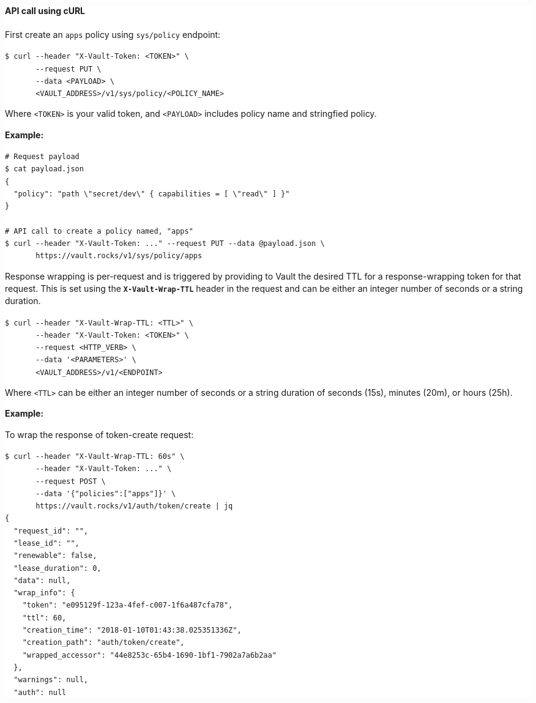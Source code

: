 
#### API call using cURL

First create an `apps` policy using `sys/policy` endpoint:

```shell
$ curl --header "X-Vault-Token: <TOKEN>" \
       --request PUT \
       --data <PAYLOAD> \
       <VAULT_ADDRESS>/v1/sys/policy/<POLICY_NAME>
```

Where `<TOKEN>` is your valid token, and `<PAYLOAD>` includes policy name and
stringfied policy.

**Example:**

```shell
# Request payload
$ cat payload.json
{
  "policy": "path \"secret/dev\" { capabilities = [ \"read\" ] }"
}

# API call to create a policy named, "apps"
$ curl --header "X-Vault-Token: ..." --request PUT --data @payload.json \
       https://vault.rocks/v1/sys/policy/apps
```

Response wrapping is per-request and is triggered by providing to Vault the
desired TTL for a response-wrapping token for that request. This is set using
the **`X-Vault-Wrap-TTL`** header in the request and can be either an integer
number of seconds or a string duration.

```shell
$ curl --header "X-Vault-Wrap-TTL: <TTL>" \
       --header "X-Vault-Token: <TOKEN>" \
       --request <HTTP_VERB> \
       --data '<PARAMETERS>' \
       <VAULT_ADDRESS>/v1/<ENDPOINT>
```

Where `<TTL>` can be either an integer number of seconds or a string duration of
seconds (15s), minutes (20m), or hours (25h).

**Example:**

To wrap the response of token-create request:

```shell
$ curl --header "X-Vault-Wrap-TTL: 60s" \
       --header "X-Vault-Token: ..." \
       --request POST \
       --data '{"policies":["apps"]}' \
       https://vault.rocks/v1/auth/token/create | jq
{
  "request_id": "",
  "lease_id": "",
  "renewable": false,
  "lease_duration": 0,
  "data": null,
  "wrap_info": {
    "token": "e095129f-123a-4fef-c007-1f6a487cfa78",
    "ttl": 60,
    "creation_time": "2018-01-10T01:43:38.025351336Z",
    "creation_path": "auth/token/create",
    "wrapped_accessor": "44e8253c-65b4-1690-1bf1-7902a7a6b2aa"
  },
  "warnings": null,
  "auth": null
```